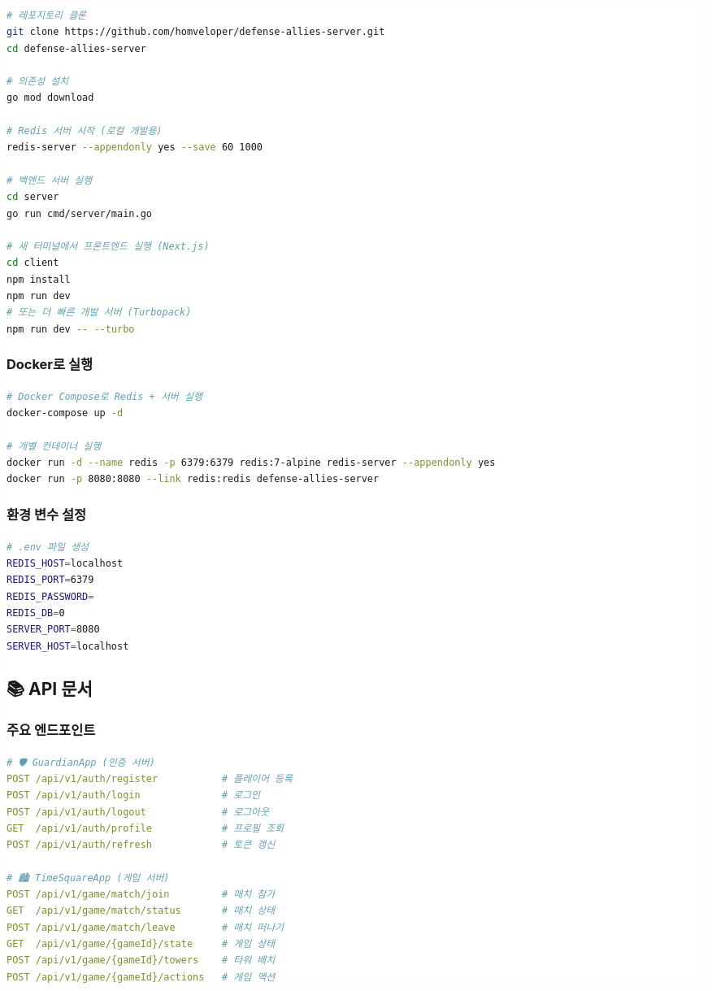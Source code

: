 ```bash
# 레포지토리 클론
git clone https://github.com/homveloper/defense-allies-server.git
cd defense-allies-server

# 의존성 설치
go mod download

# Redis 서버 시작 (로컬 개발용)
redis-server --appendonly yes --save 60 1000

# 백엔드 서버 실행
cd server
go run cmd/server/main.go

# 새 터미널에서 프론트엔드 실행 (Next.js)
cd client
npm install
npm run dev
# 또는 더 빠른 개발 서버 (Turbopack)
npm run dev -- --turbo
```

### Docker로 실행

```bash
# Docker Compose로 Redis + 서버 실행
docker-compose up -d

# 개별 컨테이너 실행
docker run -d --name redis -p 6379:6379 redis:7-alpine redis-server --appendonly yes
docker run -p 8080:8080 --link redis:redis defense-allies-server
```

### 환경 변수 설정

```bash
# .env 파일 생성
REDIS_HOST=localhost
REDIS_PORT=6379
REDIS_PASSWORD=
REDIS_DB=0
SERVER_PORT=8080
SERVER_HOST=localhost
```

## 📚 API 문서

### 주요 엔드포인트

```yaml
# 🛡️ GuardianApp (인증 서버)
POST /api/v1/auth/register           # 플레이어 등록
POST /api/v1/auth/login              # 로그인
POST /api/v1/auth/logout             # 로그아웃
GET  /api/v1/auth/profile            # 프로필 조회
POST /api/v1/auth/refresh            # 토큰 갱신

# 🏙️ TimeSquareApp (게임 서버)
POST /api/v1/game/match/join         # 매치 참가
GET  /api/v1/game/match/status       # 매치 상태
POST /api/v1/game/match/leave        # 매치 떠나기
GET  /api/v1/game/{gameId}/state     # 게임 상태
POST /api/v1/game/{gameId}/towers    # 타워 배치
POST /api/v1/game/{gameId}/actions   # 게임 액션
```